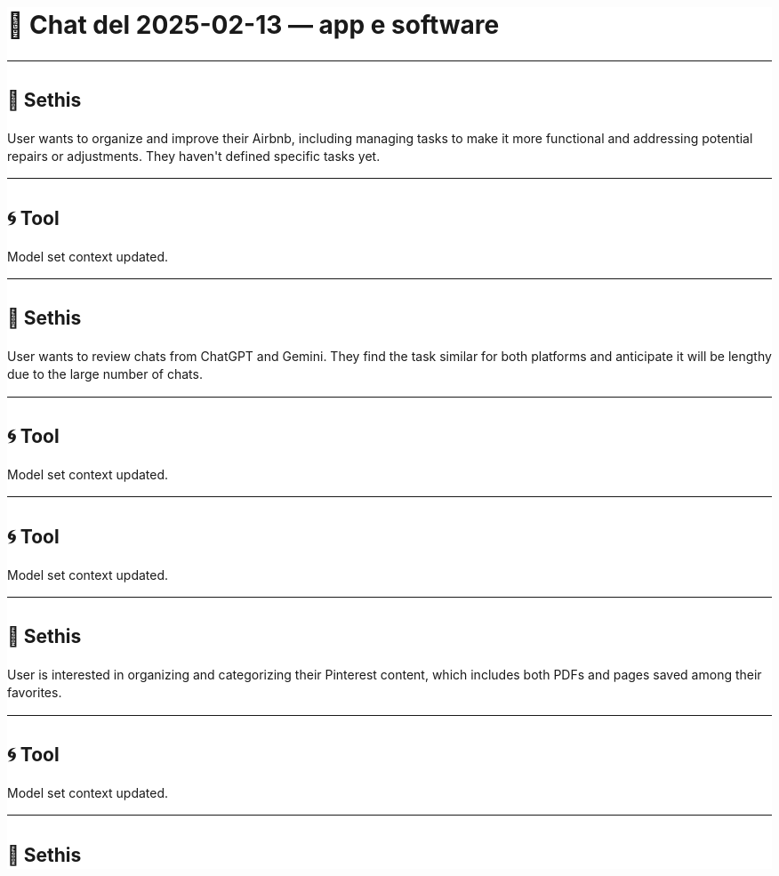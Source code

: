 # 📅 Chat del 2025-02-13 — app e software

---

## 🤖 **Sethis**

User wants to organize and improve their Airbnb, including managing tasks to make it more functional and addressing potential repairs or adjustments. They haven't defined specific tasks yet.

---

## 🌀 **Tool**

Model set context updated.

---

## 🤖 **Sethis**

User wants to review chats from ChatGPT and Gemini. They find the task similar for both platforms and anticipate it will be lengthy due to the large number of chats.

---

## 🌀 **Tool**

Model set context updated.

---

## 🌀 **Tool**

Model set context updated.

---

## 🤖 **Sethis**

User is interested in organizing and categorizing their Pinterest content, which includes both PDFs and pages saved among their favorites.

---

## 🌀 **Tool**

Model set context updated.

---

## 🤖 **Sethis**
